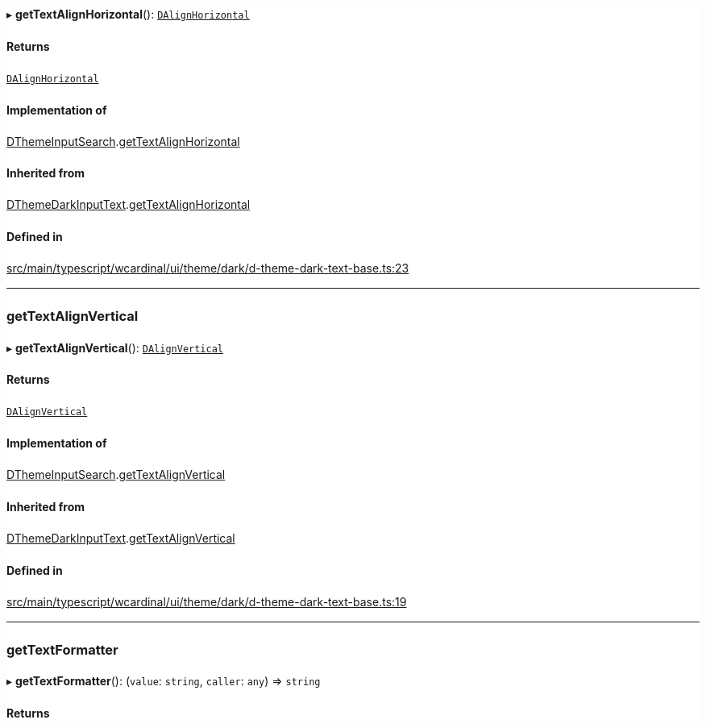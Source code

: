 ▸ **getTextAlignHorizontal**(): [`DAlignHorizontal`](../index.md#dalignhorizontal)

#### Returns

[`DAlignHorizontal`](../index.md#dalignhorizontal)

#### Implementation of

[DThemeInputSearch](../interfaces/DThemeInputSearch.md).[getTextAlignHorizontal](../interfaces/DThemeInputSearch.md#gettextalignhorizontal)

#### Inherited from

[DThemeDarkInputText](DThemeDarkInputText.md).[getTextAlignHorizontal](DThemeDarkInputText.md#gettextalignhorizontal)

#### Defined in

[src/main/typescript/wcardinal/ui/theme/dark/d-theme-dark-text-base.ts:23](https://github.com/winter-cardinal/winter-cardinal-ui/blob/v0.179.0/src/main/typescript/wcardinal/ui/theme/dark/d-theme-dark-text-base.ts#L23)

___

### getTextAlignVertical

▸ **getTextAlignVertical**(): [`DAlignVertical`](../index.md#dalignvertical)

#### Returns

[`DAlignVertical`](../index.md#dalignvertical)

#### Implementation of

[DThemeInputSearch](../interfaces/DThemeInputSearch.md).[getTextAlignVertical](../interfaces/DThemeInputSearch.md#gettextalignvertical)

#### Inherited from

[DThemeDarkInputText](DThemeDarkInputText.md).[getTextAlignVertical](DThemeDarkInputText.md#gettextalignvertical)

#### Defined in

[src/main/typescript/wcardinal/ui/theme/dark/d-theme-dark-text-base.ts:19](https://github.com/winter-cardinal/winter-cardinal-ui/blob/v0.179.0/src/main/typescript/wcardinal/ui/theme/dark/d-theme-dark-text-base.ts#L19)

___

### getTextFormatter

▸ **getTextFormatter**(): (`value`: `string`, `caller`: `any`) => `string`

#### Returns

